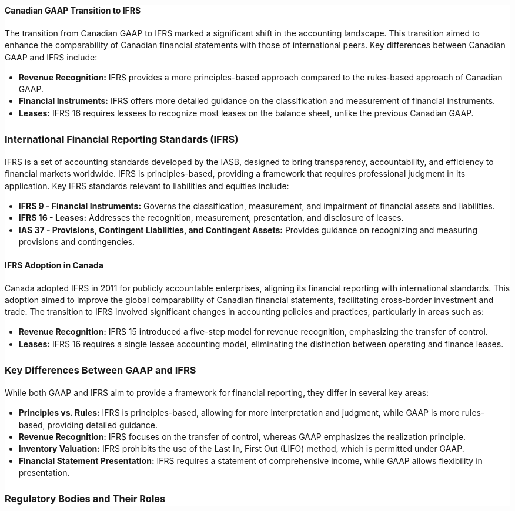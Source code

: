#### Canadian GAAP Transition to IFRS

The transition from Canadian GAAP to IFRS marked a significant shift in the accounting landscape. This transition aimed to enhance the comparability of Canadian financial statements with those of international peers. Key differences between Canadian GAAP and IFRS include:

- **Revenue Recognition:** IFRS provides a more principles-based approach compared to the rules-based approach of Canadian GAAP.
- **Financial Instruments:** IFRS offers more detailed guidance on the classification and measurement of financial instruments.
- **Leases:** IFRS 16 requires lessees to recognize most leases on the balance sheet, unlike the previous Canadian GAAP.

### International Financial Reporting Standards (IFRS)

IFRS is a set of accounting standards developed by the IASB, designed to bring transparency, accountability, and efficiency to financial markets worldwide. IFRS is principles-based, providing a framework that requires professional judgment in its application. Key IFRS standards relevant to liabilities and equities include:

- **IFRS 9 - Financial Instruments:** Governs the classification, measurement, and impairment of financial assets and liabilities.
- **IFRS 16 - Leases:** Addresses the recognition, measurement, presentation, and disclosure of leases.
- **IAS 37 - Provisions, Contingent Liabilities, and Contingent Assets:** Provides guidance on recognizing and measuring provisions and contingencies.

#### IFRS Adoption in Canada

Canada adopted IFRS in 2011 for publicly accountable enterprises, aligning its financial reporting with international standards. This adoption aimed to improve the global comparability of Canadian financial statements, facilitating cross-border investment and trade. The transition to IFRS involved significant changes in accounting policies and practices, particularly in areas such as:

- **Revenue Recognition:** IFRS 15 introduced a five-step model for revenue recognition, emphasizing the transfer of control.
- **Leases:** IFRS 16 requires a single lessee accounting model, eliminating the distinction between operating and finance leases.

### Key Differences Between GAAP and IFRS

While both GAAP and IFRS aim to provide a framework for financial reporting, they differ in several key areas:

- **Principles vs. Rules:** IFRS is principles-based, allowing for more interpretation and judgment, while GAAP is more rules-based, providing detailed guidance.
- **Revenue Recognition:** IFRS focuses on the transfer of control, whereas GAAP emphasizes the realization principle.
- **Inventory Valuation:** IFRS prohibits the use of the Last In, First Out (LIFO) method, which is permitted under GAAP.
- **Financial Statement Presentation:** IFRS requires a statement of comprehensive income, while GAAP allows flexibility in presentation.

### Regulatory Bodies and Their Roles

